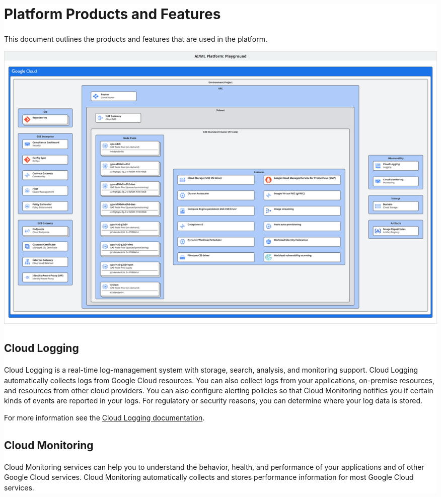 # Platform Products and Features

This document outlines the products and features that are used in the platform.

![Playground Architecture](/docs/platforms/gke-aiml/playground/images/architecture_full.svg)

## Cloud Logging

Cloud Logging is a real-time log-management system with storage, search,
analysis, and monitoring support. Cloud Logging automatically collects logs from
Google Cloud resources. You can also collect logs from your applications,
on-premise resources, and resources from other cloud providers. You can also
configure alerting policies so that Cloud Monitoring notifies you if certain
kinds of events are reported in your logs. For regulatory or security reasons,
you can determine where your log data is stored.

For more information see the
[Cloud Logging documentation](https://cloud.google.com/logging/docs/overview).

## Cloud Monitoring

Cloud Monitoring services can help you to understand the behavior, health, and
performance of your applications and of other Google Cloud services. Cloud
Monitoring automatically collects and stores performance information for most
Google Cloud services.
